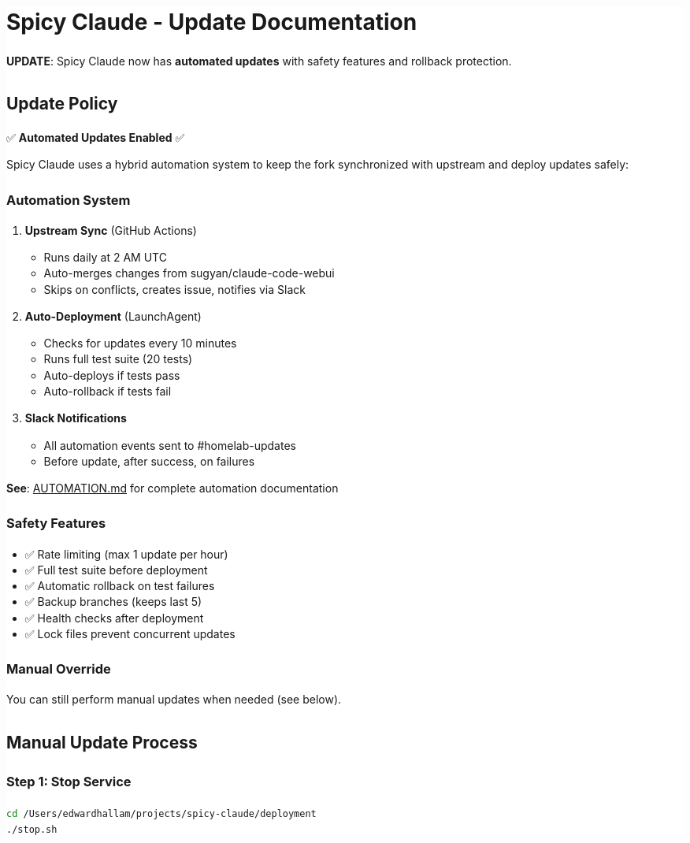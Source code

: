 # Spicy Claude - Update Documentation

**UPDATE**: Spicy Claude now has **automated updates** with safety features and rollback protection.

## Update Policy

✅ **Automated Updates Enabled** ✅

Spicy Claude uses a hybrid automation system to keep the fork synchronized with upstream and deploy updates safely:

### Automation System

1. **Upstream Sync** (GitHub Actions)
   - Runs daily at 2 AM UTC
   - Auto-merges changes from sugyan/claude-code-webui
   - Skips on conflicts, creates issue, notifies via Slack

2. **Auto-Deployment** (LaunchAgent)
   - Checks for updates every 10 minutes
   - Runs full test suite (20 tests)
   - Auto-deploys if tests pass
   - Auto-rollback if tests fail

3. **Slack Notifications**
   - All automation events sent to #homelab-updates
   - Before update, after success, on failures

**See**: [AUTOMATION.md](AUTOMATION.md) for complete automation documentation

### Safety Features

- ✅ Rate limiting (max 1 update per hour)
- ✅ Full test suite before deployment
- ✅ Automatic rollback on test failures
- ✅ Backup branches (keeps last 5)
- ✅ Health checks after deployment
- ✅ Lock files prevent concurrent updates

### Manual Override

You can still perform manual updates when needed (see below).

## Manual Update Process

### Step 1: Stop Service
```bash
cd /Users/edwardhallam/projects/spicy-claude/deployment
./stop.sh
```
